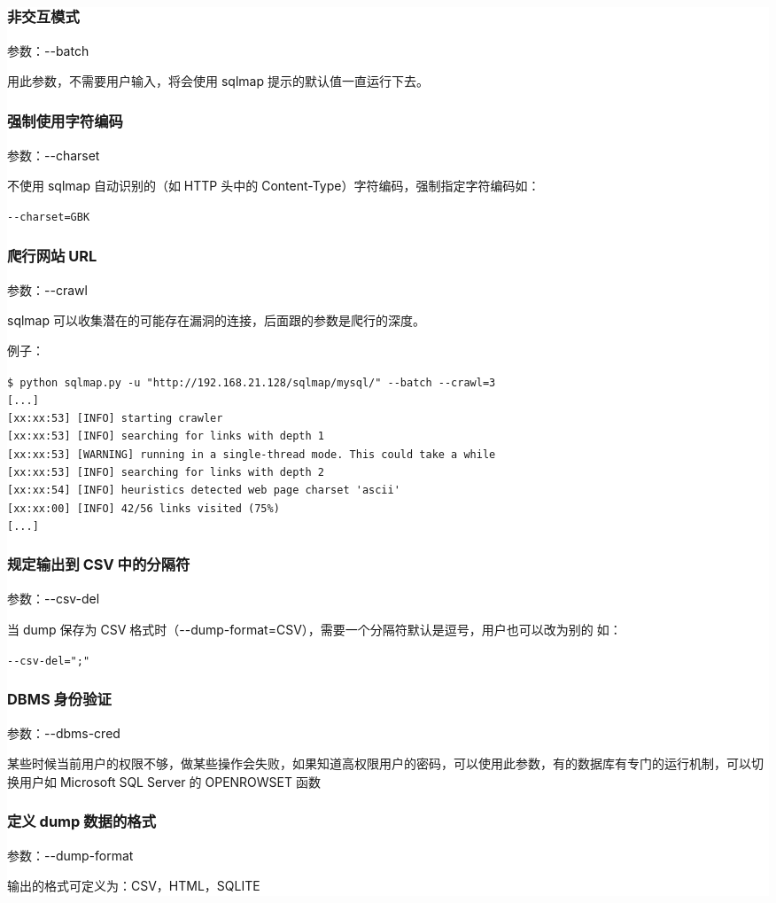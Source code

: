 ### 非交互模式

参数：--batch

用此参数，不需要用户输入，将会使用 sqlmap 提示的默认值一直运行下去。

### 强制使用字符编码

参数：--charset

不使用 sqlmap 自动识别的（如 HTTP 头中的 Content-Type）字符编码，强制指定字符编码如：

```
--charset=GBK 
```

### 爬行网站 URL

参数：--crawl

sqlmap 可以收集潜在的可能存在漏洞的连接，后面跟的参数是爬行的深度。

例子：

```
$ python sqlmap.py -u "http://192.168.21.128/sqlmap/mysql/" --batch --crawl=3
[...]
[xx:xx:53] [INFO] starting crawler
[xx:xx:53] [INFO] searching for links with depth 1
[xx:xx:53] [WARNING] running in a single-thread mode. This could take a while
[xx:xx:53] [INFO] searching for links with depth 2
[xx:xx:54] [INFO] heuristics detected web page charset 'ascii'
[xx:xx:00] [INFO] 42/56 links visited (75%)
[...] 
```

### 规定输出到 CSV 中的分隔符

参数：--csv-del

当 dump 保存为 CSV 格式时（--dump-format=CSV），需要一个分隔符默认是逗号，用户也可以改为别的 如：

```
--csv-del=";" 
```

### DBMS 身份验证

参数：--dbms-cred

某些时候当前用户的权限不够，做某些操作会失败，如果知道高权限用户的密码，可以使用此参数，有的数据库有专门的运行机制，可以切换用户如 Microsoft SQL Server 的 OPENROWSET 函数

### 定义 dump 数据的格式

参数：--dump-format

输出的格式可定义为：CSV，HTML，SQLITE

